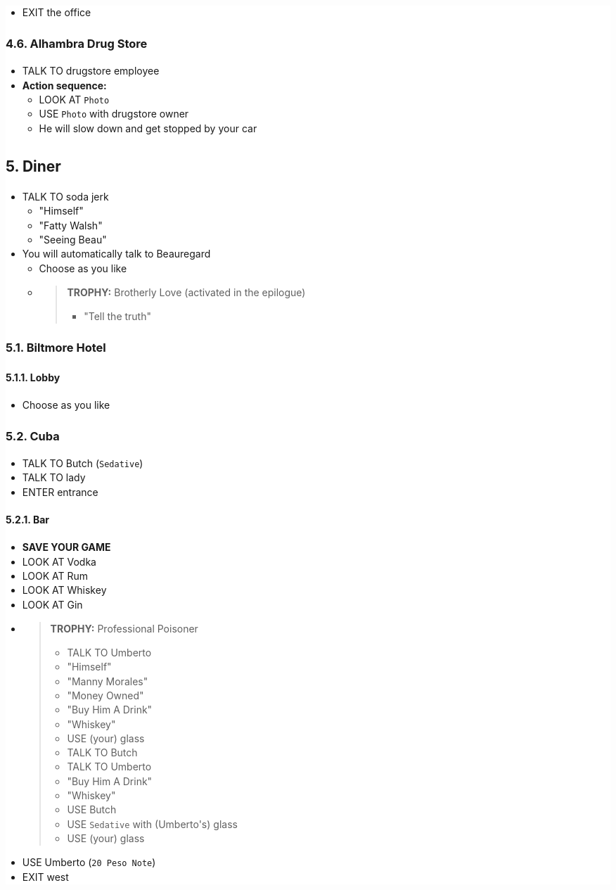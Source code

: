 - EXIT the office

### 4.6. Alhambra Drug Store

- TALK TO drugstore employee
- **Action sequence:**
  - LOOK AT `Photo`
  - USE `Photo` with drugstore owner
  - He will slow down and get stopped by your car

## 5. Diner

- TALK TO soda jerk
  - "Himself"
  - "Fatty Walsh"
  - "Seeing Beau"
- You will automatically talk to Beauregard
  - Choose as you like
  - >**TROPHY:** Brotherly Love (activated in the epilogue)
    >- "Tell the truth"

### 5.1. Biltmore Hotel

#### 5.1.1. Lobby

- Choose as you like

### 5.2. Cuba

- TALK TO Butch (`Sedative`)
- TALK TO lady
- ENTER entrance

#### 5.2.1. Bar

- **SAVE YOUR GAME**
- LOOK AT Vodka
- LOOK AT Rum
- LOOK AT Whiskey
- LOOK AT Gin
- >**TROPHY:** Professional Poisoner
  >- TALK TO Umberto
  >- "Himself"
  >- "Manny Morales"
  >- "Money Owned"
  >- "Buy Him A Drink"
  >- "Whiskey"
  >- USE (your) glass
  >- TALK TO Butch
  >- TALK TO Umberto
  >- "Buy Him A Drink"
  >- "Whiskey"
  >- USE Butch
  >- USE `Sedative` with (Umberto's) glass
  >- USE (your) glass
- USE Umberto (`20 Peso Note`)
- EXIT west
